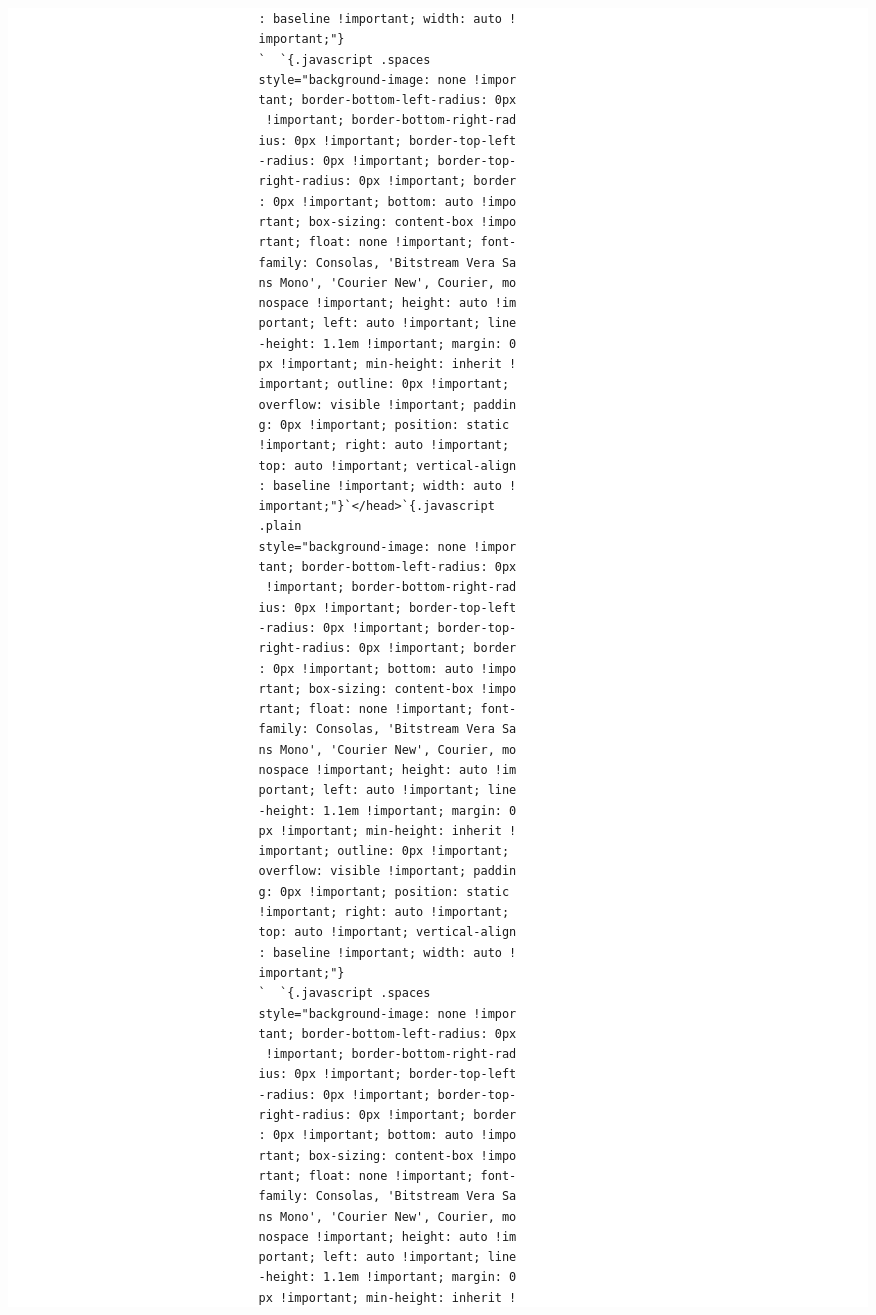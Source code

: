                                        : baseline !important; width: auto !
                                       important;"}
                                       `  `{.javascript .spaces
                                       style="background-image: none !impor
                                       tant; border-bottom-left-radius: 0px
                                        !important; border-bottom-right-rad
                                       ius: 0px !important; border-top-left
                                       -radius: 0px !important; border-top-
                                       right-radius: 0px !important; border
                                       : 0px !important; bottom: auto !impo
                                       rtant; box-sizing: content-box !impo
                                       rtant; float: none !important; font-
                                       family: Consolas, 'Bitstream Vera Sa
                                       ns Mono', 'Courier New', Courier, mo
                                       nospace !important; height: auto !im
                                       portant; left: auto !important; line
                                       -height: 1.1em !important; margin: 0
                                       px !important; min-height: inherit !
                                       important; outline: 0px !important;
                                       overflow: visible !important; paddin
                                       g: 0px !important; position: static
                                       !important; right: auto !important;
                                       top: auto !important; vertical-align
                                       : baseline !important; width: auto !
                                       important;"}`</head>`{.javascript
                                       .plain
                                       style="background-image: none !impor
                                       tant; border-bottom-left-radius: 0px
                                        !important; border-bottom-right-rad
                                       ius: 0px !important; border-top-left
                                       -radius: 0px !important; border-top-
                                       right-radius: 0px !important; border
                                       : 0px !important; bottom: auto !impo
                                       rtant; box-sizing: content-box !impo
                                       rtant; float: none !important; font-
                                       family: Consolas, 'Bitstream Vera Sa
                                       ns Mono', 'Courier New', Courier, mo
                                       nospace !important; height: auto !im
                                       portant; left: auto !important; line
                                       -height: 1.1em !important; margin: 0
                                       px !important; min-height: inherit !
                                       important; outline: 0px !important;
                                       overflow: visible !important; paddin
                                       g: 0px !important; position: static
                                       !important; right: auto !important;
                                       top: auto !important; vertical-align
                                       : baseline !important; width: auto !
                                       important;"}
                                       `  `{.javascript .spaces
                                       style="background-image: none !impor
                                       tant; border-bottom-left-radius: 0px
                                        !important; border-bottom-right-rad
                                       ius: 0px !important; border-top-left
                                       -radius: 0px !important; border-top-
                                       right-radius: 0px !important; border
                                       : 0px !important; bottom: auto !impo
                                       rtant; box-sizing: content-box !impo
                                       rtant; float: none !important; font-
                                       family: Consolas, 'Bitstream Vera Sa
                                       ns Mono', 'Courier New', Courier, mo
                                       nospace !important; height: auto !im
                                       portant; left: auto !important; line
                                       -height: 1.1em !important; margin: 0
                                       px !important; min-height: inherit !